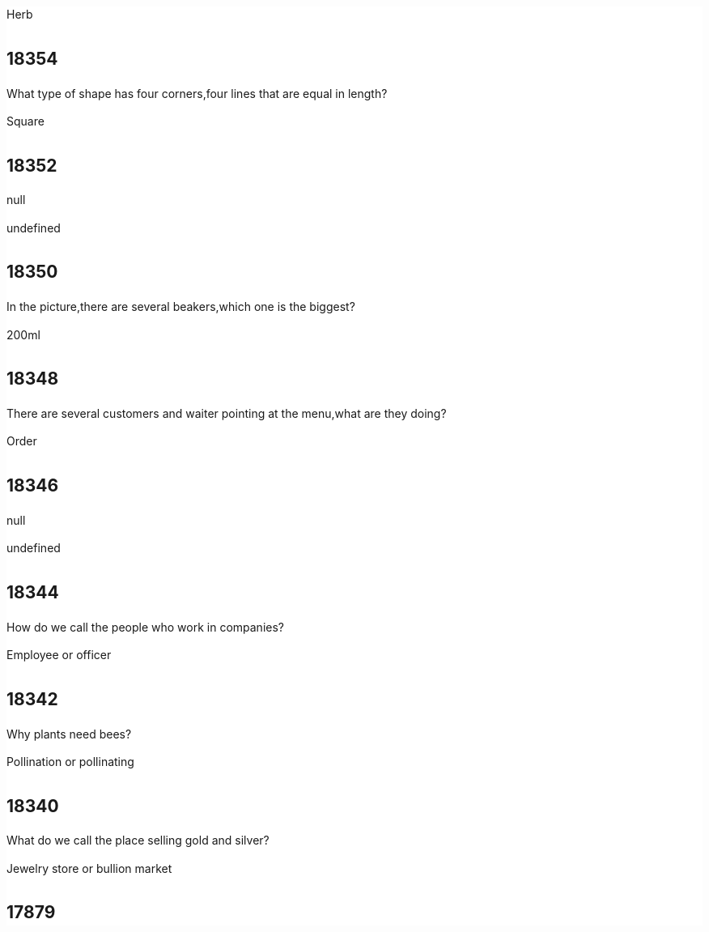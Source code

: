Herb


## 18354
What type of shape has four corners,four lines that are equal in length?

Square


## 18352
null

undefined


## 18350
In the picture,there are several beakers,which one is the biggest?

200ml


## 18348
There are several customers and waiter pointing at the menu,what are they doing?

Order


## 18346
null

undefined


## 18344
How do we call the people who work in companies?

Employee or officer


## 18342
Why plants need bees?

Pollination or pollinating


## 18340
What do we call the place selling gold and silver?

Jewelry store or bullion market


## 17879
